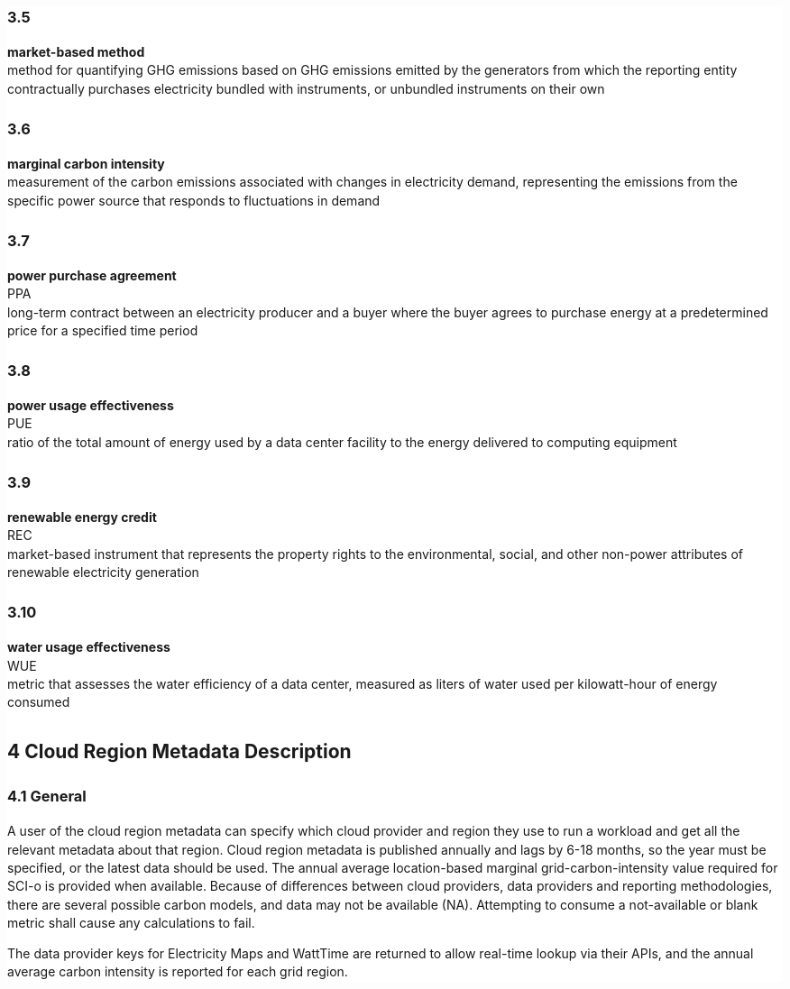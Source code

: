 ### 3.5
**market-based method**  
method for quantifying GHG emissions based on GHG emissions emitted by the generators from which the reporting entity contractually purchases electricity bundled with instruments, or unbundled instruments on their own

### 3.6
**marginal carbon intensity**  
measurement of the carbon emissions associated with changes in electricity demand, representing the emissions from the specific power source that responds to fluctuations in demand

### 3.7
**power purchase agreement**  
PPA  
long-term contract between an electricity producer and a buyer where the buyer agrees to purchase energy at a predetermined price for a specified time period

### 3.8
**power usage effectiveness**  
PUE  
ratio of the total amount of energy used by a data center facility to the energy delivered to computing equipment

### 3.9
**renewable energy credit**  
REC  
market-based instrument that represents the property rights to the environmental, social, and other non-power attributes of renewable electricity generation

### 3.10
**water usage effectiveness**  
WUE  
metric that assesses the water efficiency of a data center, measured as liters of water used per kilowatt-hour of energy consumed

## 4 Cloud Region Metadata Description

### 4.1 General

A user of the cloud region metadata can specify which cloud provider and region they use to run a workload and get all the relevant metadata about that region. Cloud region metadata is published annually and lags by 6-18 months, so the year must be specified, or the latest data should be used. The annual average location-based marginal grid-carbon-intensity value required for SCI-o is provided when available. Because of differences between cloud providers, data providers and reporting methodologies, there are several possible carbon models, and data may not be available (NA). Attempting to consume a not-available or blank metric shall cause any calculations to fail.

The data provider keys for Electricity Maps and WattTime are returned to allow real-time lookup via their APIs, and the annual average carbon intensity is reported for each grid region.
